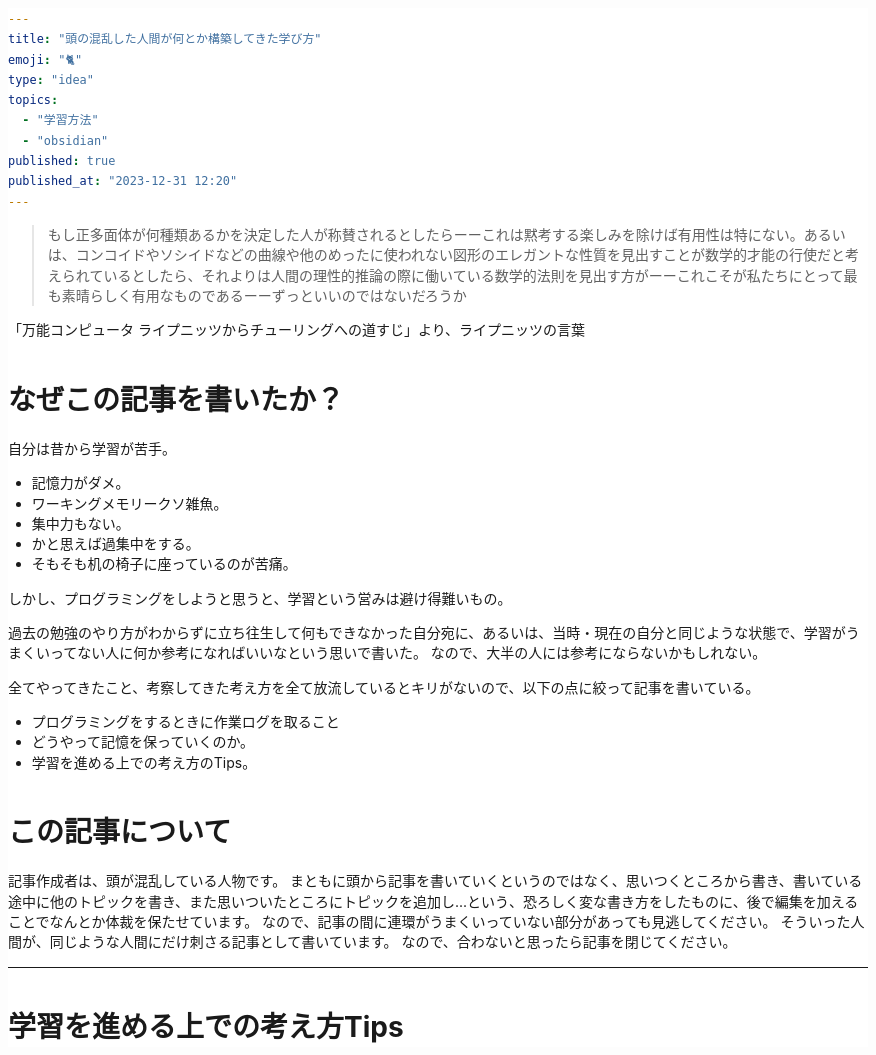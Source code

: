 ```yaml
---
title: "頭の混乱した人間が何とか構築してきた学び方"
emoji: "🐈"
type: "idea"
topics:
  - "学習方法"
  - "obsidian"
published: true
published_at: "2023-12-31 12:20"
---
```



> もし正多面体が何種類あるかを決定した人が称賛されるとしたらーーこれは黙考する楽しみを除けば有用性は特にない。あるいは、コンコイドやソシイドなどの曲線や他のめったに使われない図形のエレガントな性質を見出すことが数学的才能の行使だと考えられているとしたら、それよりは人間の理性的推論の際に働いている数学的法則を見出す方がーーこれこそが私たちにとって最も素晴らしく有用なものであるーーずっといいのではないだろうか

「万能コンピュータ ライプニッツからチューリングへの道すじ」より、ライプニッツの言葉

# なぜこの記事を書いたか？

自分は昔から学習が苦手。
- 記憶力がダメ。
- ワーキングメモリークソ雑魚。
- 集中力もない。
- かと思えば過集中をする。
- そもそも机の椅子に座っているのが苦痛。

しかし、プログラミングをしようと思うと、学習という営みは避け得難いもの。

過去の勉強のやり方がわからずに立ち往生して何もできなかった自分宛に、あるいは、当時・現在の自分と同じような状態で、学習がうまくいってない人に何か参考になればいいなという思いで書いた。
なので、大半の人には参考にならないかもしれない。

全てやってきたこと、考察してきた考え方を全て放流しているとキリがないので、以下の点に絞って記事を書いている。
- プログラミングをするときに作業ログを取ること
- どうやって記憶を保っていくのか。
- 学習を進める上での考え方のTips。

# この記事について

記事作成者は、頭が混乱している人物です。
まともに頭から記事を書いていくというのではなく、思いつくところから書き、書いている途中に他のトピックを書き、また思いついたところにトピックを追加し...という、恐ろしく変な書き方をしたものに、後で編集を加えることでなんとか体裁を保たせています。
なので、記事の間に連環がうまくいっていない部分があっても見逃してください。
そういった人間が、同じような人間にだけ刺さる記事として書いています。
なので、合わないと思ったら記事を閉じてください。

---

# 学習を進める上での考え方Tips

